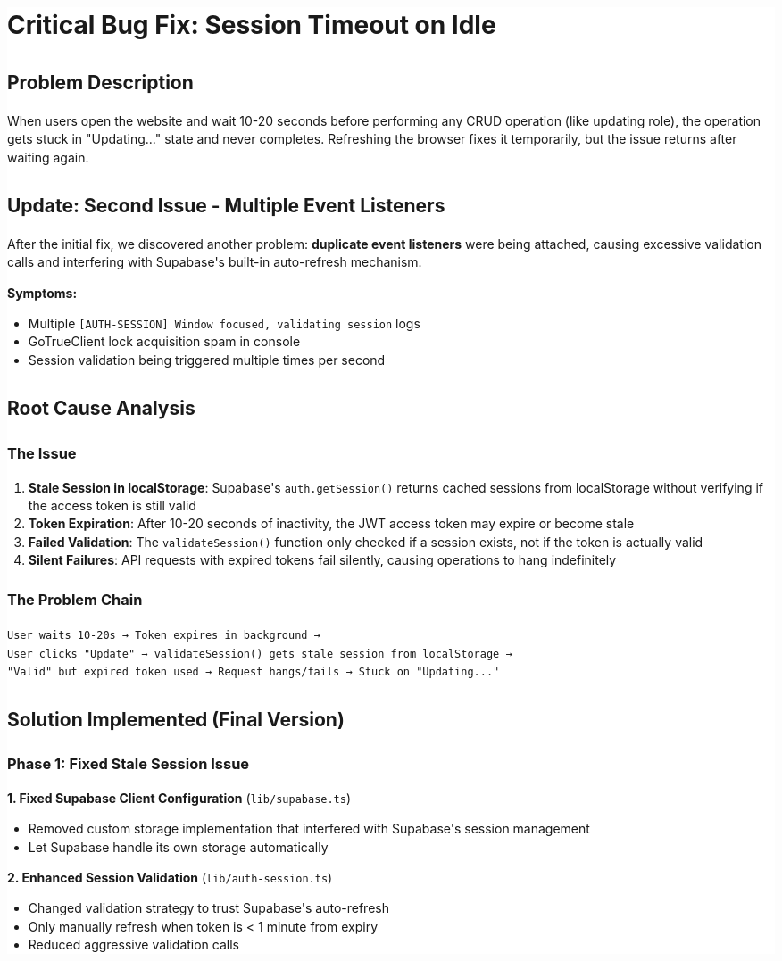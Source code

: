# Critical Bug Fix: Session Timeout on Idle

## Problem Description

When users open the website and wait 10-20 seconds before performing any CRUD operation (like updating role), the operation gets stuck in "Updating..." state and never completes. Refreshing the browser fixes it temporarily, but the issue returns after waiting again.

## Update: Second Issue - Multiple Event Listeners

After the initial fix, we discovered another problem: **duplicate event listeners** were being attached, causing excessive validation calls and interfering with Supabase's built-in auto-refresh mechanism.

**Symptoms:**
- Multiple `[AUTH-SESSION] Window focused, validating session` logs
- GoTrueClient lock acquisition spam in console
- Session validation being triggered multiple times per second

## Root Cause Analysis

### The Issue
1. **Stale Session in localStorage**: Supabase's `auth.getSession()` returns cached sessions from localStorage without verifying if the access token is still valid
2. **Token Expiration**: After 10-20 seconds of inactivity, the JWT access token may expire or become stale
3. **Failed Validation**: The `validateSession()` function only checked if a session exists, not if the token is actually valid
4. **Silent Failures**: API requests with expired tokens fail silently, causing operations to hang indefinitely

### The Problem Chain
```
User waits 10-20s → Token expires in background → 
User clicks "Update" → validateSession() gets stale session from localStorage → 
"Valid" but expired token used → Request hangs/fails → Stuck on "Updating..."
```

## Solution Implemented (Final Version)

### Phase 1: Fixed Stale Session Issue

**1. Fixed Supabase Client Configuration** (`lib/supabase.ts`)
- Removed custom storage implementation that interfered with Supabase's session management
- Let Supabase handle its own storage automatically

**2. Enhanced Session Validation** (`lib/auth-session.ts`)
- Changed validation strategy to trust Supabase's auto-refresh
- Only manually refresh when token is < 1 minute from expiry
- Reduced aggressive validation calls
